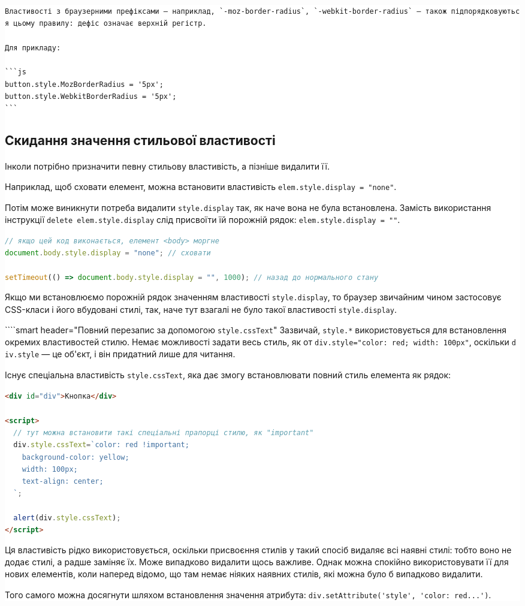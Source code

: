 ````smart header="Властивості з префіксами"
Властивості з браузерними префіксами — наприклад, `-moz-border-radius`, `-webkit-border-radius` — також підпорядковуються цьому правилу: дефіс означає верхній регістр.

Для прикладу:

```js
button.style.MozBorderRadius = '5px';
button.style.WebkitBorderRadius = '5px';
```
````

## Скидання значення стильової властивості

Інколи потрібно призначити певну стильову властивість, а пізніше видалити її.

Наприклад, щоб сховати елемент, можна встановити властивість `elem.style.display = "none"`.

Потім може виникнути потреба видалити `style.display` так, як наче вона не була встановлена. Замість використання інструкції `delete elem.style.display` слід присвоїти їй порожній рядок: `elem.style.display = ""`.

```js run
// якщо цей код виконається, елемент <body> моргне
document.body.style.display = "none"; // сховати

setTimeout(() => document.body.style.display = "", 1000); // назад до нормального стану
```

Якщо ми встановлюємо порожній рядок значенням властивості `style.display`, то браузер звичайним чином застосовує CSS-класи і його вбудовані стилі, так, наче тут взагалі не було такої властивості `style.display`.

````smart header="Повний перезапис за допомогою `style.cssText`"
Зазвичай, `style.*` використовується для встановлення окремих властивостей стилю. Немає можливості задати весь стиль, як от `div.style="color: red; width: 100px"`, оскільки `div.style` — це об'єкт, і він придатний лише для читання.

Існує спеціальна властивість `style.cssText`, яка дає змогу встановлювати повний стиль елемента як рядок:

```html run
<div id="div">Кнопка</div>

<script>
  // тут можна встановити такі спеціальні прапорці стилю, як "important"
  div.style.cssText=`color: red !important;
    background-color: yellow;
    width: 100px;
    text-align: center;
  `;

  alert(div.style.cssText);
</script>
```

Ця властивість рідко використовується, оскільки присвоєння стилів у такий спосіб видаляє всі наявні стилі: тобто воно не додає стилі, а радше заміняє їх. Може випадково видалити щось важливе. Однак можна спокійно використовувати її для нових елементів, коли наперед відомо, що там немає ніяких наявних стилів, які можна було б випадково видалити.

Того самого можна досягнути шляхом встановлення значення атрибута: `div.setAttribute('style', 'color: red...')`.
````
